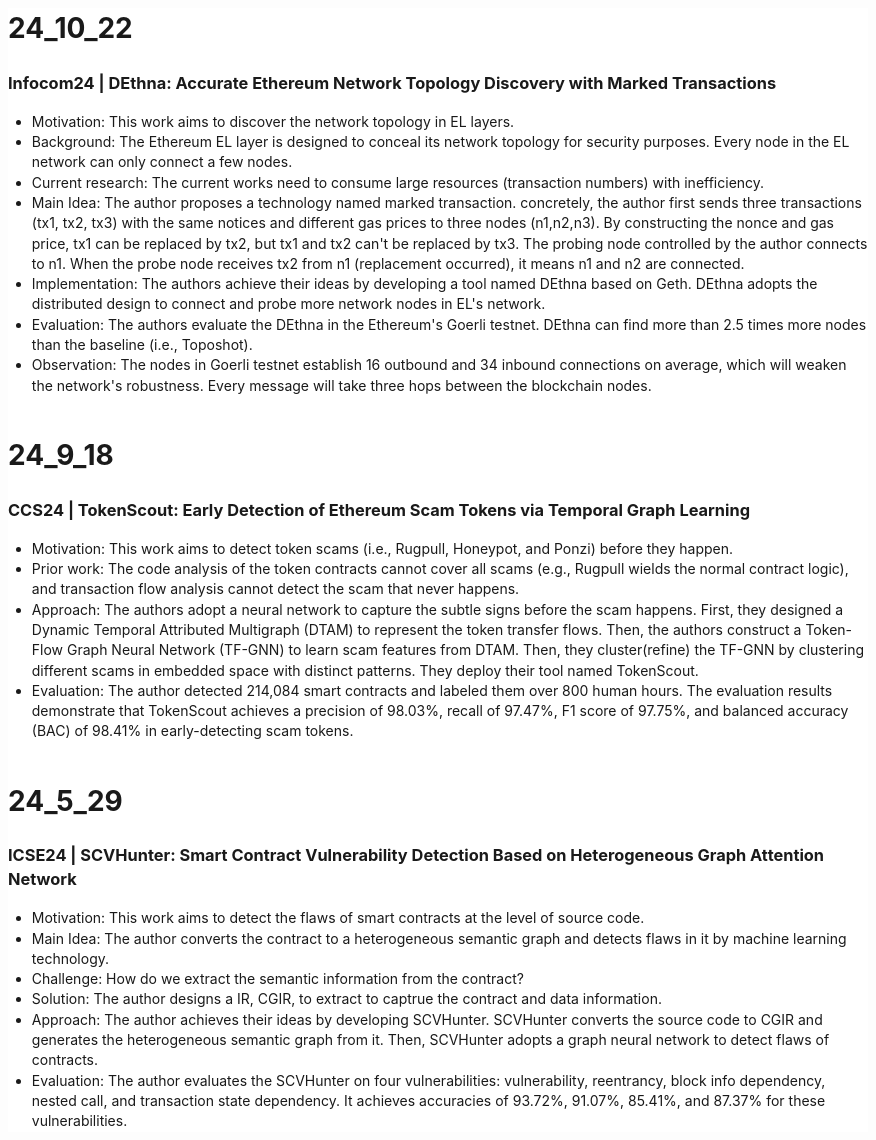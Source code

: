 # 24_10_22
### Infocom24 | DEthna: Accurate Ethereum Network Topology Discovery with Marked Transactions
* Motivation: This work aims to discover the network topology in EL layers.
* Background: The Ethereum EL layer is designed to conceal its network topology for security purposes. Every node in the EL network can only connect a few nodes.
* Current research: The current works need to consume large resources (transaction numbers) with inefficiency.
* Main Idea: The author proposes a technology named marked transaction. concretely, the author first sends three transactions (tx1, tx2, tx3) with the same notices and different gas prices to three nodes (n1,n2,n3). By constructing the nonce and gas price, tx1 can be replaced by tx2, but tx1 and tx2 can't be replaced by tx3. The probing node controlled by the author connects to n1. When the probe node receives tx2 from n1 (replacement occurred), it means n1 and n2 are connected.
* Implementation: The authors achieve their ideas by developing a tool named DEthna based on Geth. DEthna adopts the distributed design to connect and probe more network nodes in EL's network.
* Evaluation: The authors evaluate the DEthna in the Ethereum's Goerli testnet. DEthna can find more than 2.5 times more nodes than the baseline (i.e., Toposhot).
* Observation: The nodes in Goerli testnet establish 16 outbound and 34 inbound connections on average, which will weaken the network's robustness. Every message will take three hops between the blockchain nodes.


# 24_9_18
### CCS24 | TokenScout: Early Detection of Ethereum Scam Tokens via Temporal Graph Learning
* Motivation: This work aims to detect token scams (i.e., Rugpull, Honeypot, and Ponzi) before they happen.
* Prior work: The code analysis of the token contracts cannot cover all scams (e.g., Rugpull wields the normal contract logic), and transaction flow analysis cannot detect the scam that never happens.
* Approach: The authors adopt a neural network to capture the subtle signs before the scam happens. First, they designed a Dynamic Temporal Attributed Multigraph (DTAM) to represent the token transfer flows. Then, the authors construct a Token-Flow Graph Neural Network (TF-GNN) to learn scam features from DTAM. Then, they cluster(refine) the TF-GNN by clustering different scams in embedded space with distinct patterns. They deploy their tool named TokenScout.
* Evaluation: The author detected 214,084 smart contracts and labeled them over 800 human hours. The evaluation results demonstrate that TokenScout achieves a precision of 98.03%, recall of 97.47%, F1 score of 97.75%, and balanced accuracy (BAC) of 98.41% in early-detecting scam tokens.

# 24_5_29
### ICSE24 | SCVHunter: Smart Contract Vulnerability Detection Based on Heterogeneous Graph Attention Network
* Motivation: This work aims to detect the flaws of smart contracts at the level of source code.
* Main Idea: The author converts the contract to a heterogeneous semantic graph and detects flaws in it by machine learning technology.
* Challenge: How do we extract the semantic information from the contract?
* Solution: The author designs a IR, CGIR, to extract to captrue the contract and data information.
* Approach: The author achieves their ideas by developing SCVHunter. SCVHunter converts the source code to CGIR and generates the heterogeneous semantic graph from it. Then, SCVHunter adopts a graph neural network to detect flaws of contracts.
* Evaluation: The author evaluates the SCVHunter on four vulnerabilities: vulnerability, reentrancy, block
info dependency, nested call, and transaction state dependency. It achieves accuracies of 93.72%, 91.07%, 85.41%, and 87.37% for these vulnerabilities.
